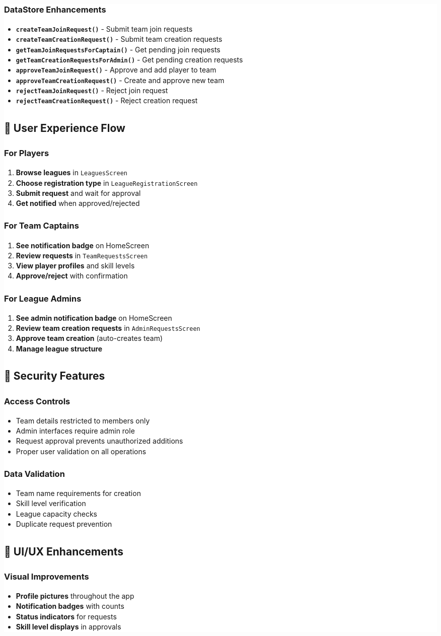 ### DataStore Enhancements
- **`createTeamJoinRequest()`** - Submit team join requests
- **`createTeamCreationRequest()`** - Submit team creation requests
- **`getTeamJoinRequestsForCaptain()`** - Get pending join requests
- **`getTeamCreationRequestsForAdmin()`** - Get pending creation requests
- **`approveTeamJoinRequest()`** - Approve and add player to team
- **`approveTeamCreationRequest()`** - Create and approve new team
- **`rejectTeamJoinRequest()`** - Reject join request
- **`rejectTeamCreationRequest()`** - Reject creation request

## 📱 **User Experience Flow**

### For Players
1. **Browse leagues** in `LeaguesScreen`
2. **Choose registration type** in `LeagueRegistrationScreen`
3. **Submit request** and wait for approval
4. **Get notified** when approved/rejected

### For Team Captains
1. **See notification badge** on HomeScreen
2. **Review requests** in `TeamRequestsScreen`
3. **View player profiles** and skill levels
4. **Approve/reject** with confirmation

### For League Admins
1. **See admin notification badge** on HomeScreen
2. **Review team creation requests** in `AdminRequestsScreen`
3. **Approve team creation** (auto-creates team)
4. **Manage league structure**

## 🔐 **Security Features**

### Access Controls
- Team details restricted to members only
- Admin interfaces require admin role
- Request approval prevents unauthorized additions
- Proper user validation on all operations

### Data Validation
- Team name requirements for creation
- Skill level verification
- League capacity checks
- Duplicate request prevention

## 🎨 **UI/UX Enhancements**

### Visual Improvements
- **Profile pictures** throughout the app
- **Notification badges** with counts
- **Status indicators** for requests
- **Skill level displays** in approvals
